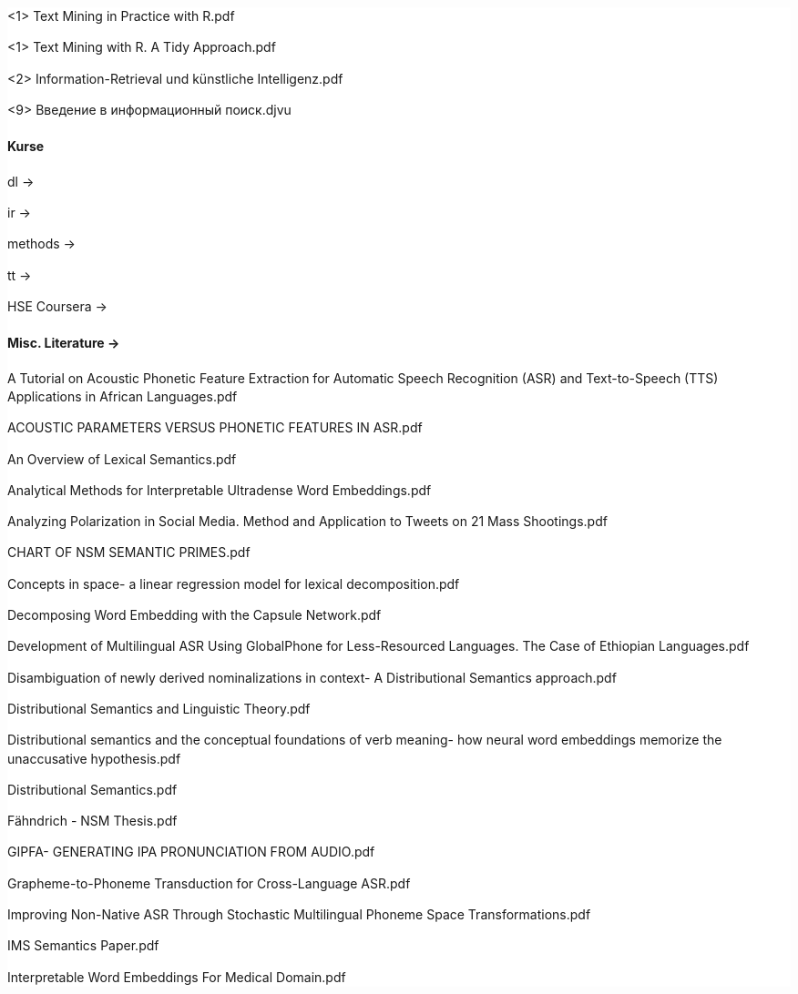 <1> Text Mining in Practice with R.pdf

<1> Text Mining with R. A Tidy Approach.pdf

<2> Information-Retrieval und künstliche Intelligenz.pdf

<9> Введение в информационный поиск.djvu

#### Kurse
dl →

ir →

methods →

tt →

HSE Coursera →

#### Misc. Literature →
<Phon> A Tutorial on Acoustic Phonetic Feature Extraction for Automatic Speech Recognition (ASR) and Text-to-Speech (TTS) Applications in African Languages.pdf

<Phon> ACOUSTIC PARAMETERS VERSUS PHONETIC FEATURES IN ASR.pdf

<Sem> An Overview of Lexical Semantics.pdf

<Dist> Analytical Methods for Interpretable Ultradense Word Embeddings.pdf

<Media> Analyzing Polarization in Social Media. Method and Application to Tweets on 21 Mass Shootings.pdf

<Sem> CHART OF NSM SEMANTIC PRIMES.pdf

<Dist> Concepts in space- a linear regression model for lexical decomposition.pdf

<Dist> Decomposing Word Embedding with the Capsule Network.pdf 

<Phon> Development of Multilingual ASR Using GlobalPhone for Less-Resourced Languages. The Case of Ethiopian Languages.pdf 

<Dist> Disambiguation of newly derived nominalizations in context- A Distributional Semantics approach.pdf 

<Dist> Distributional Semantics and Linguistic Theory.pdf 

<Dist> Distributional semantics and the conceptual foundations of verb meaning- how neural word embeddings memorize the unaccusative hypothesis.pdf

<Dist> Distributional Semantics.pdf 

<Sem> Fähndrich - NSM Thesis.pdf 

<Phon> GIPFA- GENERATING IPA PRONUNCIATION FROM AUDIO.pdf 

<Phon> Grapheme-to-Phoneme Transduction for Cross-Language ASR.pdf 

<Phon> Improving Non-Native ASR Through Stochastic Multilingual Phoneme Space Transformations.pdf 

<Dist> IMS Semantics Paper.pdf 

<Dist> Interpretable Word Embeddings For Medical Domain.pdf 
